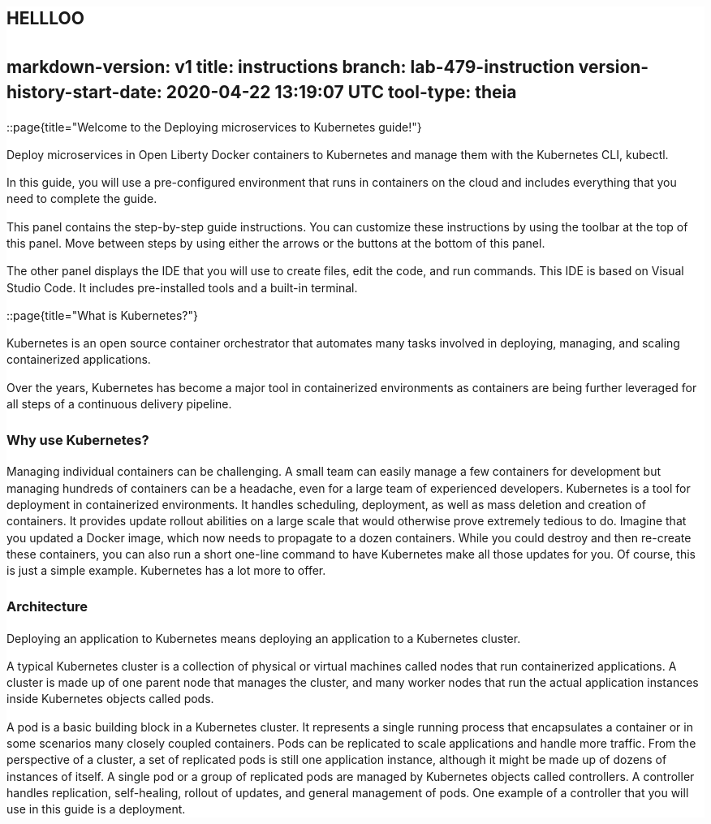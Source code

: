 HELLLOO
---
markdown-version: v1
title: instructions
branch: lab-479-instruction
version-history-start-date: 2020-04-22 13:19:07 UTC
tool-type: theia
---
::page{title="Welcome to the Deploying microservices to Kubernetes guide!"}

Deploy microservices in Open Liberty Docker containers to Kubernetes and manage them with the Kubernetes CLI, kubectl.

In this guide, you will use a pre-configured environment that runs in containers on the cloud and includes everything that you need to complete the guide.

This panel contains the step-by-step guide instructions. You can customize these instructions by using the toolbar at the top of this panel. Move between steps by using either the arrows or the buttons at the bottom of this panel.

The other panel displays the IDE that you will use to create files, edit the code, and run commands. This IDE is based on Visual Studio Code. It includes pre-installed tools and a built-in terminal.





::page{title="What is Kubernetes?"}

Kubernetes is an open source container orchestrator that automates many tasks involved in deploying, managing, and scaling containerized applications.

Over the years, Kubernetes has become a major tool in containerized environments as containers are being further leveraged for all steps of a continuous delivery pipeline.

### Why use Kubernetes?

Managing individual containers can be challenging. A small team can easily manage a few containers for development but managing hundreds of containers can be a headache, even for a large team of experienced developers. Kubernetes is a tool for deployment in containerized environments. It handles scheduling, deployment, as well as mass deletion and creation of containers. It provides update rollout abilities on a large scale that would otherwise prove extremely tedious to do. Imagine that you updated a Docker image, which now needs to propagate to a dozen containers. While you could destroy and then re-create these containers, you can also run a short one-line command to have Kubernetes make all those updates for you. Of course, this is just a simple example. Kubernetes has a lot more to offer.

### Architecture

Deploying an application to Kubernetes means deploying an application to a Kubernetes cluster.

A typical Kubernetes cluster is a collection of physical or virtual machines called nodes that run containerized applications. A cluster is made up of one parent node that manages the cluster, and many worker nodes that run the actual application instances inside Kubernetes objects called pods.

A pod is a basic building block in a Kubernetes cluster. It represents a single running process that encapsulates a container or in some scenarios many closely coupled containers. Pods can be replicated to scale applications and handle more traffic. From the perspective of a cluster, a set of replicated pods is still one application instance, although it might be made up of dozens of instances of itself. A single pod or a group of replicated pods are managed by Kubernetes objects called controllers. A controller handles replication, self-healing, rollout of updates, and general management of pods. One example of a controller that you will use in this guide is a deployment.
